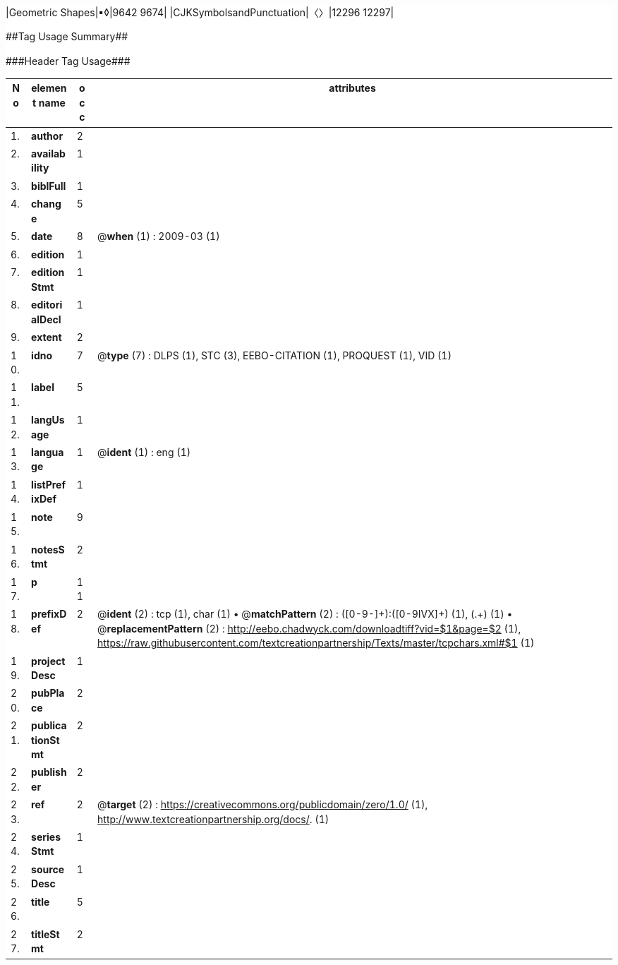 |Geometric Shapes|▪◊|9642 9674|
|CJKSymbolsandPunctuation|〈〉|12296 12297|

##Tag Usage Summary##

###Header Tag Usage###

|No|element name|occ|attributes|
|---|---|---|---|
|1.|__author__|2||
|2.|__availability__|1||
|3.|__biblFull__|1||
|4.|__change__|5||
|5.|__date__|8| @__when__ (1) : 2009-03 (1)|
|6.|__edition__|1||
|7.|__editionStmt__|1||
|8.|__editorialDecl__|1||
|9.|__extent__|2||
|10.|__idno__|7| @__type__ (7) : DLPS (1), STC (3), EEBO-CITATION (1), PROQUEST (1), VID (1)|
|11.|__label__|5||
|12.|__langUsage__|1||
|13.|__language__|1| @__ident__ (1) : eng (1)|
|14.|__listPrefixDef__|1||
|15.|__note__|9||
|16.|__notesStmt__|2||
|17.|__p__|11||
|18.|__prefixDef__|2| @__ident__ (2) : tcp (1), char (1)  •  @__matchPattern__ (2) : ([0-9\-]+):([0-9IVX]+) (1), (.+) (1)  •  @__replacementPattern__ (2) : http://eebo.chadwyck.com/downloadtiff?vid=$1&page=$2 (1), https://raw.githubusercontent.com/textcreationpartnership/Texts/master/tcpchars.xml#$1 (1)|
|19.|__projectDesc__|1||
|20.|__pubPlace__|2||
|21.|__publicationStmt__|2||
|22.|__publisher__|2||
|23.|__ref__|2| @__target__ (2) : https://creativecommons.org/publicdomain/zero/1.0/ (1), http://www.textcreationpartnership.org/docs/. (1)|
|24.|__seriesStmt__|1||
|25.|__sourceDesc__|1||
|26.|__title__|5||
|27.|__titleStmt__|2||
